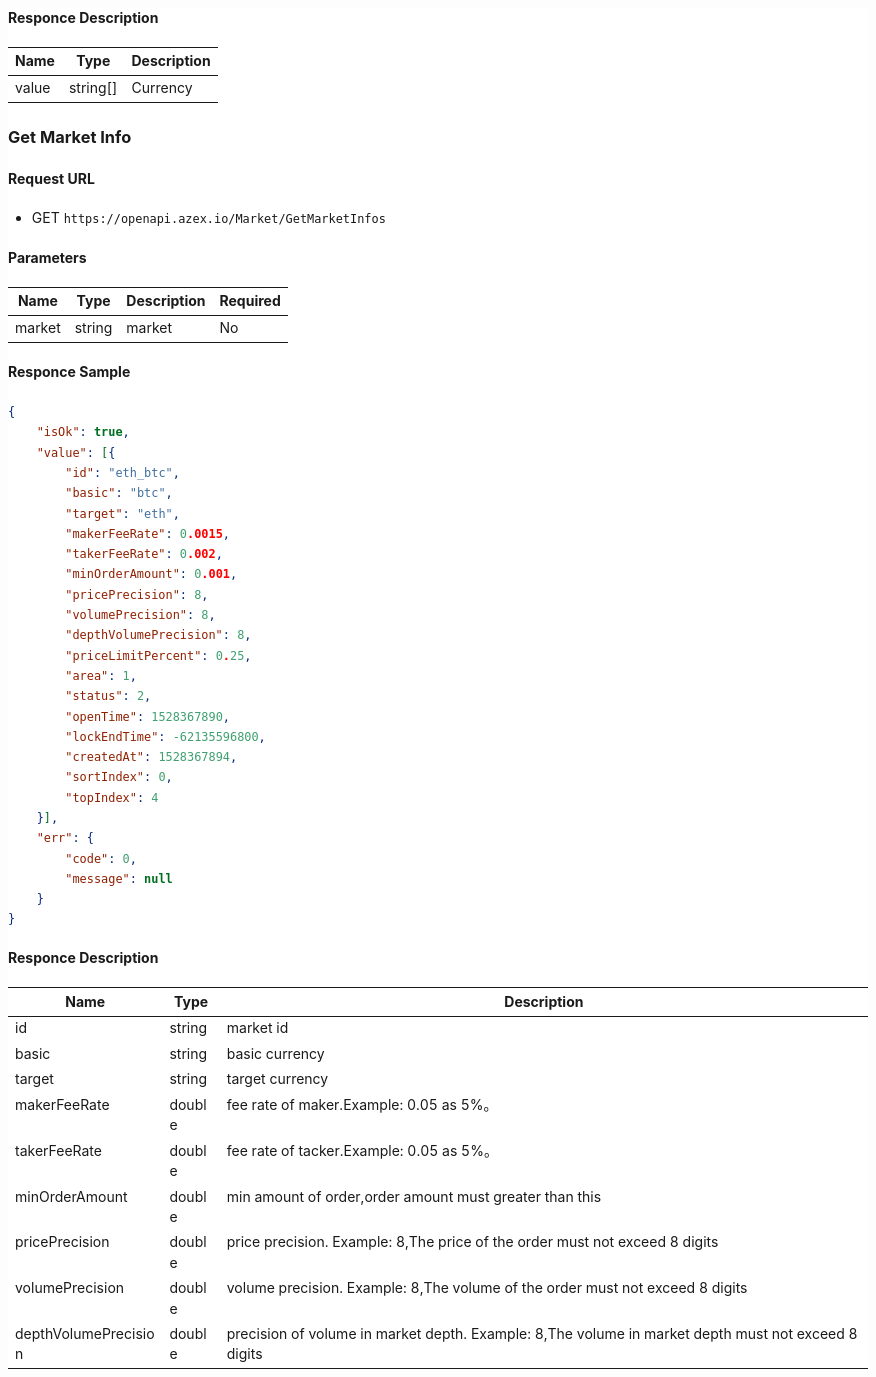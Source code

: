 #### Responce Description

Name  | Type     | Description
----- | -------- | -----------
value | string[] | Currency

### Get Market Info

#### Request URL

- GET `https://openapi.azex.io/Market/GetMarketInfos`

#### Parameters

Name   | Type   | Description | Required
------ | ------ | ----------- | --------
market | string | market      | No

#### Responce Sample

```json
{
    "isOk": true,
    "value": [{
        "id": "eth_btc",
        "basic": "btc",
        "target": "eth",
        "makerFeeRate": 0.0015,
        "takerFeeRate": 0.002,
        "minOrderAmount": 0.001,
        "pricePrecision": 8,
        "volumePrecision": 8,
        "depthVolumePrecision": 8,
        "priceLimitPercent": 0.25,
        "area": 1,
        "status": 2,
        "openTime": 1528367890,
        "lockEndTime": -62135596800,
        "createdAt": 1528367894,
        "sortIndex": 0,
        "topIndex": 4
    }],
    "err": {
        "code": 0,
        "message": null
    }
}
```

#### Responce Description

Name                 | Type   | Description
-------------------- | ------ | ------------------------------------------------------------------------------------------------------------------------------------
id                   | string | market id
basic                | string | basic currency
target               | string | target currency
makerFeeRate         | double | fee rate of maker.Example: 0.05 as 5%。
takerFeeRate         | double | fee rate of tacker.Example: 0.05 as 5%。
minOrderAmount       | double | min amount of order,order amount must greater than this
pricePrecision       | double | price precision. Example: 8,The price of the order must not exceed 8 digits
volumePrecision      | double | volume precision. Example: 8,The volume of the order must not exceed 8 digits
depthVolumePrecision | double | precision of volume in market depth. Example: 8,The volume in market depth must not exceed 8 digits